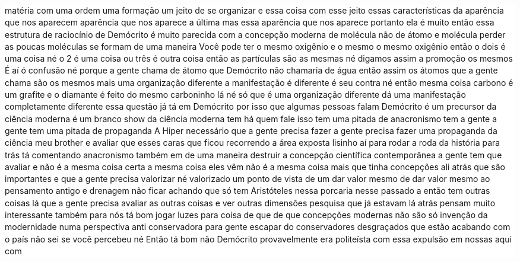 matéria com uma ordem uma formação um
jeito de se organizar e essa coisa com
esse jeito essas características da
aparência que nos aparecem aparência que
nos aparece a última mas essa aparência
que nos aparece portanto ela é muito
então essa estrutura de raciocínio de
Demócrito é muito parecida com a
concepção moderna de molécula não de
átomo e molécula perder as poucas
moléculas se formam de uma maneira Você
pode ter o mesmo oxigênio e o mesmo o
mesmo oxigênio então o dois é uma coisa
né o 2 é uma coisa ou três é outra coisa
então as partículas são as mesmas né
digamos assim
a promoção os mesmos É aí ó confusão né
porque a gente chama de átomo que
Demócrito não chamaria de água então
assim os átomos que a gente chama são os
mesmos mais uma organização diferente a
manifestação é diferente é seu contra né
então mesma coisa carbono é um grafite e
o diamante é feito do mesmo carboninho
lá né só que é uma organização diferente
dá uma manifestação completamente
diferente essa questão já tá em
Demócrito por isso que algumas pessoas
falam Demócrito é um precursor da
ciência moderna é um branco show da
ciência moderna tem há quem fale isso
tem uma pitada de anacronismo tem a
gente a gente tem uma pitada de
propaganda A Hiper necessário que a
gente precisa fazer a gente precisa
fazer uma propaganda da ciência meu
brother e avaliar que esses caras que
ficou recorrendo a área exposta lisinho
aí para rodar a roda da história para
trás tá comentando anacronismo também em
de uma maneira destruir a concepção
científica contemporânea a gente tem que
avaliar e não é a mesma coisa certa
a mesma coisa eles vêm não é a mesma
coisa mais que tinha concepções ali
atrás que são importantes e que a gente
precisa valorizar né valorizado um ponto
de vista de um dar valor mesmo de dar
valor mesmo ao pensamento antigo e
drenagem não ficar achando que só tem
Aristóteles nessa porcaria nesse passado
a então tem outras coisas lá que a gente
precisa avaliar as outras coisas e ver
outras dimensões pesquisa que já estavam
lá atrás pensam muito interessante
também para nós tá bom jogar luzes para
coisa de que de que concepções modernas
não são só invenção da modernidade numa
perspectiva anti conservadora para gente
escapar do conservadores desgraçados que
estão acabando com o país não sei se
você percebeu né Então tá bom não
Demócrito provavelmente era politeísta
com essa expulsão em nossas aqui com